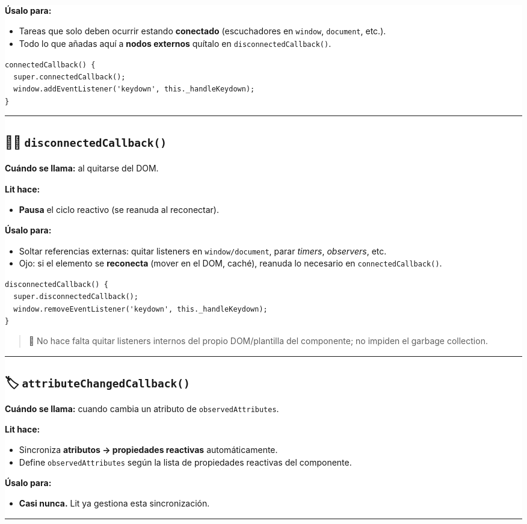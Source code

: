 **Úsalo para:**

- Tareas que solo deben ocurrir estando **conectado** (escuchadores en `window`, `document`, etc.).
- Todo lo que añadas aquí a **nodos externos** quítalo en `disconnectedCallback()`.

```tsx
connectedCallback() {
  super.connectedCallback();
  window.addEventListener('keydown', this._handleKeydown);
}

```

---

## 🔌🚫 `disconnectedCallback()`

**Cuándo se llama:** al quitarse del DOM.

**Lit hace:**

- **Pausa** el ciclo reactivo (se reanuda al reconectar).

**Úsalo para:**

- Soltar referencias externas: quitar listeners en `window/document`, parar *timers*, *observers*, etc.
- Ojo: si el elemento se **reconecta** (mover en el DOM, caché), reanuda lo necesario en `connectedCallback()`.

```tsx
disconnectedCallback() {
  super.disconnectedCallback();
  window.removeEventListener('keydown', this._handleKeydown);
}

```

> 📝 No hace falta quitar listeners internos del propio DOM/plantilla del componente; no impiden el garbage collection.
> 

---

## 🏷️ `attributeChangedCallback()`

**Cuándo se llama:** cuando cambia un atributo de `observedAttributes`.

**Lit hace:**

- Sincroniza **atributos → propiedades reactivas** automáticamente.
- Define `observedAttributes` según la lista de propiedades reactivas del componente.

**Úsalo para:**

- **Casi nunca.** Lit ya gestiona esta sincronización.

---
